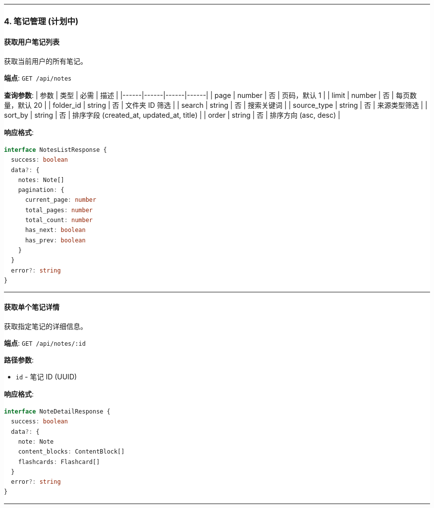 
---

### 4. 笔记管理 (计划中)

#### 获取用户笔记列表
获取当前用户的所有笔记。

**端点**: `GET /api/notes`

**查询参数**:
| 参数 | 类型 | 必需 | 描述 |
|------|------|------|------|
| page | number | 否 | 页码，默认 1 |
| limit | number | 否 | 每页数量，默认 20 |
| folder_id | string | 否 | 文件夹 ID 筛选 |
| search | string | 否 | 搜索关键词 |
| source_type | string | 否 | 来源类型筛选 |
| sort_by | string | 否 | 排序字段 (created_at, updated_at, title) |
| order | string | 否 | 排序方向 (asc, desc) |

**响应格式**:
```typescript
interface NotesListResponse {
  success: boolean
  data?: {
    notes: Note[]
    pagination: {
      current_page: number
      total_pages: number
      total_count: number
      has_next: boolean
      has_prev: boolean
    }
  }
  error?: string
}
```

---

#### 获取单个笔记详情
获取指定笔记的详细信息。

**端点**: `GET /api/notes/:id`

**路径参数**:
- `id` - 笔记 ID (UUID)

**响应格式**:
```typescript
interface NoteDetailResponse {
  success: boolean
  data?: {
    note: Note
    content_blocks: ContentBlock[]
    flashcards: Flashcard[]
  }
  error?: string
}
```

---